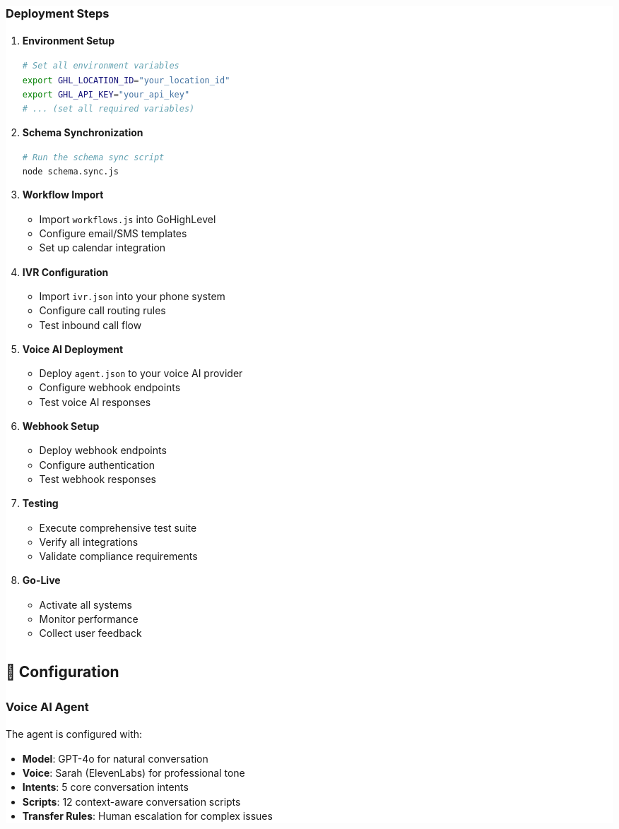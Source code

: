 ### Deployment Steps

1. **Environment Setup**
   ```bash
   # Set all environment variables
   export GHL_LOCATION_ID="your_location_id"
   export GHL_API_KEY="your_api_key"
   # ... (set all required variables)
   ```

2. **Schema Synchronization**
   ```bash
   # Run the schema sync script
   node schema.sync.js
   ```

3. **Workflow Import**
   - Import `workflows.js` into GoHighLevel
   - Configure email/SMS templates
   - Set up calendar integration

4. **IVR Configuration**
   - Import `ivr.json` into your phone system
   - Configure call routing rules
   - Test inbound call flow

5. **Voice AI Deployment**
   - Deploy `agent.json` to your voice AI provider
   - Configure webhook endpoints
   - Test voice AI responses

6. **Webhook Setup**
   - Deploy webhook endpoints
   - Configure authentication
   - Test webhook responses

7. **Testing**
   - Execute comprehensive test suite
   - Verify all integrations
   - Validate compliance requirements

8. **Go-Live**
   - Activate all systems
   - Monitor performance
   - Collect user feedback

## 🔧 Configuration

### Voice AI Agent

The agent is configured with:
- **Model**: GPT-4o for natural conversation
- **Voice**: Sarah (ElevenLabs) for professional tone
- **Intents**: 5 core conversation intents
- **Scripts**: 12 context-aware conversation scripts
- **Transfer Rules**: Human escalation for complex issues
